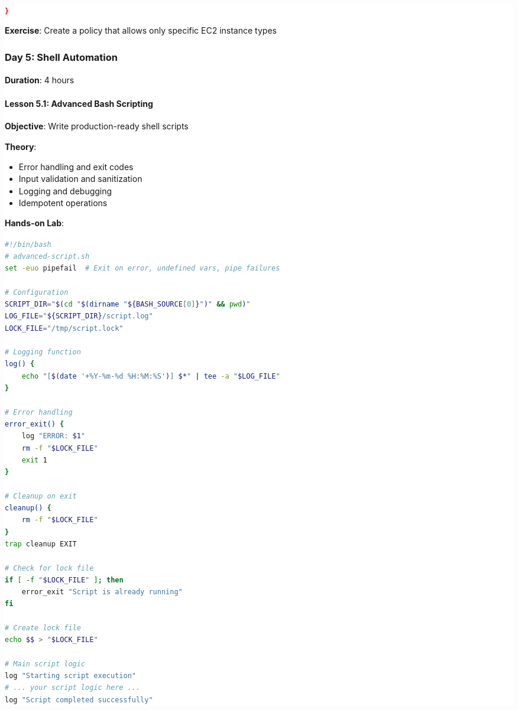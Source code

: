 ```json
}
```

**Exercise**: Create a policy that allows only specific EC2 instance types

### Day 5: Shell Automation
**Duration**: 4 hours

#### Lesson 5.1: Advanced Bash Scripting
**Objective**: Write production-ready shell scripts

**Theory**:
- Error handling and exit codes
- Input validation and sanitization
- Logging and debugging
- Idempotent operations

**Hands-on Lab**:
```bash
#!/bin/bash
# advanced-script.sh
set -euo pipefail  # Exit on error, undefined vars, pipe failures

# Configuration
SCRIPT_DIR="$(cd "$(dirname "${BASH_SOURCE[0]}")" && pwd)"
LOG_FILE="${SCRIPT_DIR}/script.log"
LOCK_FILE="/tmp/script.lock"

# Logging function
log() {
    echo "[$(date '+%Y-%m-%d %H:%M:%S')] $*" | tee -a "$LOG_FILE"
}

# Error handling
error_exit() {
    log "ERROR: $1"
    rm -f "$LOCK_FILE"
    exit 1
}

# Cleanup on exit
cleanup() {
    rm -f "$LOCK_FILE"
}
trap cleanup EXIT

# Check for lock file
if [ -f "$LOCK_FILE" ]; then
    error_exit "Script is already running"
fi

# Create lock file
echo $$ > "$LOCK_FILE"

# Main script logic
log "Starting script execution"
# ... your script logic here ...
log "Script completed successfully"
```
